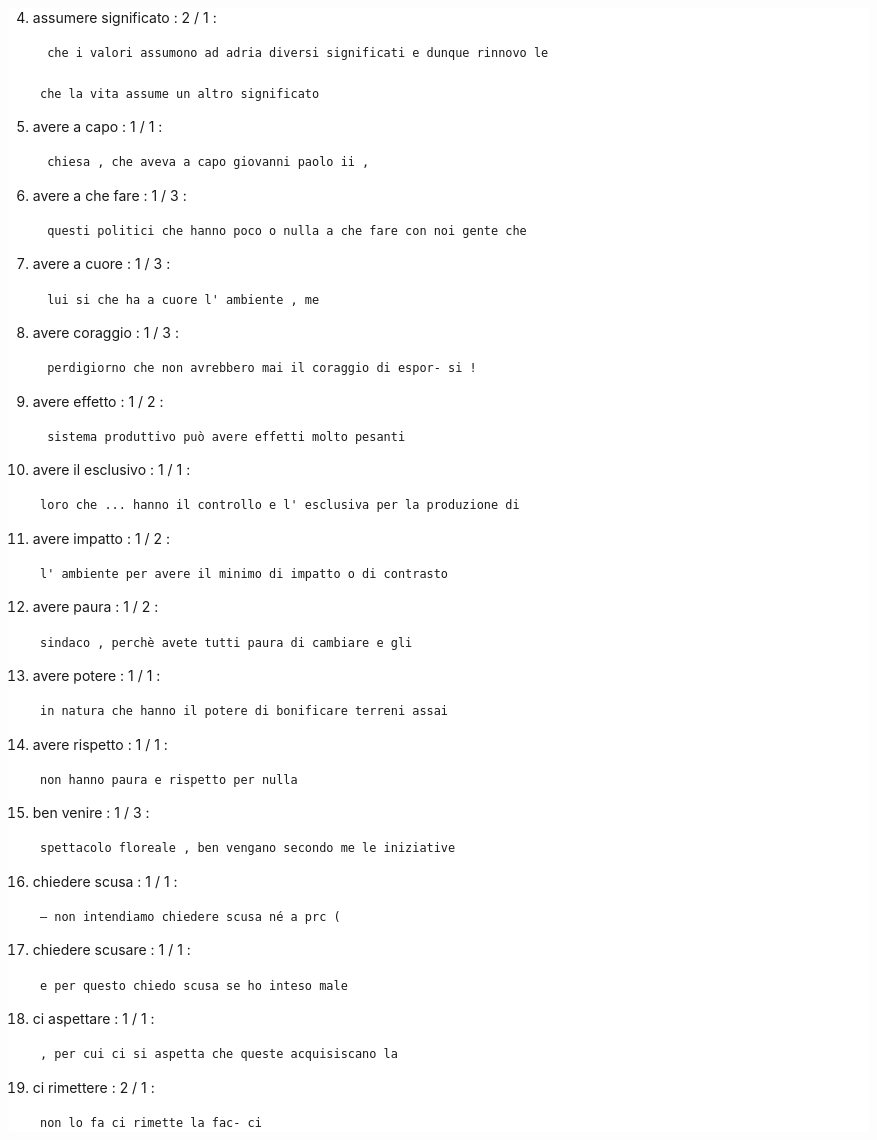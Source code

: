 4. assumere significato : 2  / 1 :

		 che i valori assumono ad adria diversi significati e dunque rinnovo le

		che la vita assume un altro significato

5. avere a capo : 1  / 1 :

		 chiesa , che aveva a capo giovanni paolo ii ,

6. avere a che fare : 1  / 3 :

		 questi politici che hanno poco o nulla a che fare con noi gente che

7. avere a cuore : 1  / 3 :

		 lui si che ha a cuore l' ambiente , me

8. avere coraggio : 1  / 3 :

		 perdigiorno che non avrebbero mai il coraggio di espor- si !

9. avere effetto : 1  / 2 :

		 sistema produttivo può avere effetti molto pesanti

10. avere il esclusivo : 1  / 1 :

		 loro che ... hanno il controllo e l' esclusiva per la produzione di

11. avere impatto : 1  / 2 :

		 l' ambiente per avere il minimo di impatto o di contrasto

12. avere paura : 1  / 2 :

		 sindaco , perchè avete tutti paura di cambiare e gli

13. avere potere : 1  / 1 :

		 in natura che hanno il potere di bonificare terreni assai

14. avere rispetto : 1  / 1 :

		 non hanno paura e rispetto per nulla

15. ben venire : 1  / 3 :

		 spettacolo floreale , ben vengano secondo me le iniziative

16. chiedere scusa : 1  / 1 :

		 – non intendiamo chiedere scusa né a prc (

17. chiedere scusare : 1  / 1 :

		 e per questo chiedo scusa se ho inteso male

18. ci aspettare : 1  / 1 :

		 , per cui ci si aspetta che queste acquisiscano la

19. ci rimettere : 2  / 1 :

		 non lo fa ci rimette la fac- ci
